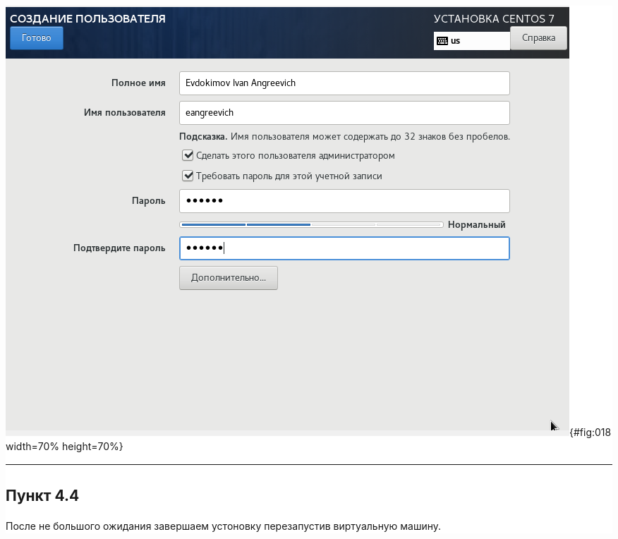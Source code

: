 ![Создание пользователя](image/1.1.17.png){#fig:018 width=70% height=70%}

---

## Пункт 4.4
После не большого ожидания завершаем устоновку перезапустив виртуальную машину.
